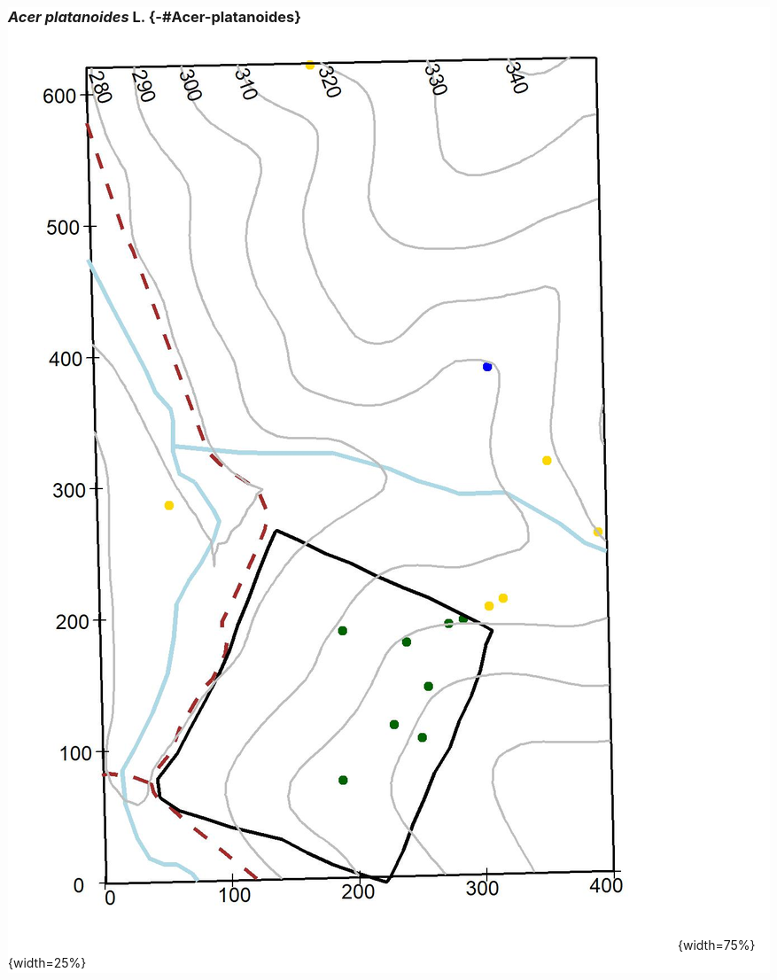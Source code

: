 ### *Acer platanoides* L. {-#Acer-platanoides}

![text](maps_figures_tables/ch_3_distribution_maps/acpl.jpg){width=75%}![text](maps_figures_tables/ch_3_US_range_maps/Acer_platanoides_map.html){width=25%}
